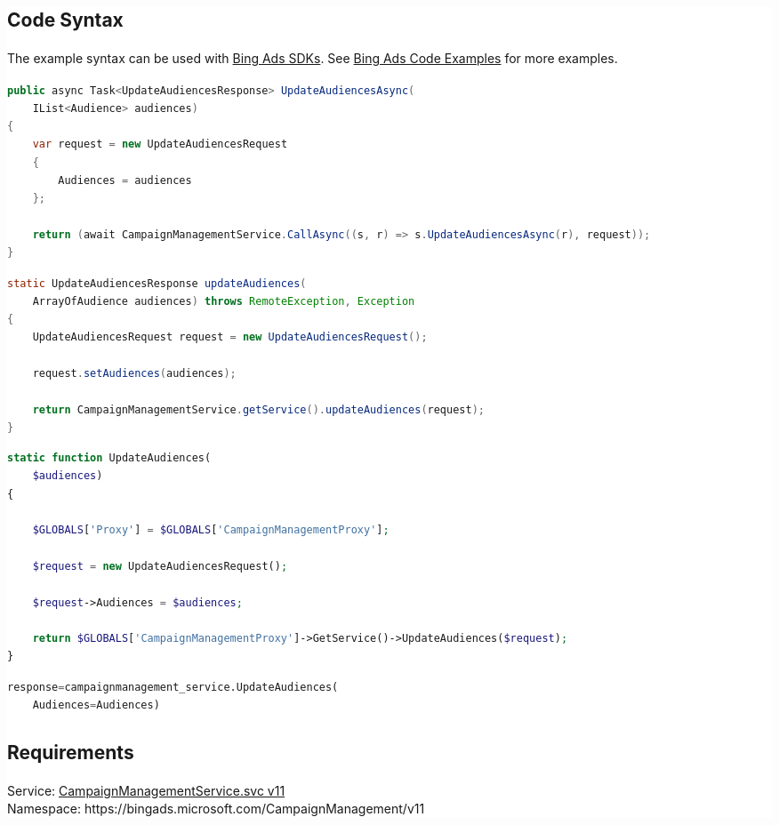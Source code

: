 ## <a name="example"></a>Code Syntax
The example syntax can be used with [Bing Ads SDKs](/bingads/guides/client-libraries.md). See [Bing Ads Code Examples](/bingads/guides/code-examples.md) for more examples.
```csharp
public async Task<UpdateAudiencesResponse> UpdateAudiencesAsync(
	IList<Audience> audiences)
{
	var request = new UpdateAudiencesRequest
	{
		Audiences = audiences
	};

	return (await CampaignManagementService.CallAsync((s, r) => s.UpdateAudiencesAsync(r), request));
}
```
```java
static UpdateAudiencesResponse updateAudiences(
	ArrayOfAudience audiences) throws RemoteException, Exception
{
	UpdateAudiencesRequest request = new UpdateAudiencesRequest();

	request.setAudiences(audiences);

	return CampaignManagementService.getService().updateAudiences(request);
}
```
```php
static function UpdateAudiences(
	$audiences)
{

	$GLOBALS['Proxy'] = $GLOBALS['CampaignManagementProxy'];

	$request = new UpdateAudiencesRequest();

	$request->Audiences = $audiences;

	return $GLOBALS['CampaignManagementProxy']->GetService()->UpdateAudiences($request);
}
```
```python
response=campaignmanagement_service.UpdateAudiences(
	Audiences=Audiences)
```

## Requirements
Service: [CampaignManagementService.svc v11](https://campaign.api.bingads.microsoft.com/Api/Advertiser/CampaignManagement/v11/CampaignManagementService.svc)  
Namespace: https\://bingads.microsoft.com/CampaignManagement/v11  

